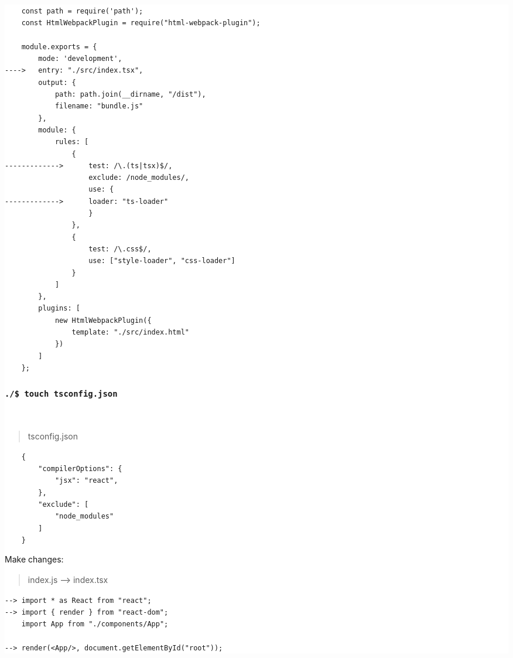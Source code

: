         const path = require('path');
        const HtmlWebpackPlugin = require("html-webpack-plugin");

        module.exports = {
            mode: 'development',
    ---->   entry: "./src/index.tsx",
            output: {
                path: path.join(__dirname, "/dist"),
                filename: "bundle.js"
            },
            module: {
                rules: [
                    {
    ------------->      test: /\.(ts|tsx)$/,
                        exclude: /node_modules/,
                        use: {
    ------------->      loader: "ts-loader"
                        }
                    },
                    {
                        test: /\.css$/,
                        use: ["style-loader", "css-loader"]
                    }
                ]
            },
            plugins: [
                new HtmlWebpackPlugin({
                    template: "./src/index.html"
                })
            ]
        };

### `./$ touch tsconfig.json`

<br>

> tsconfig.json

        {
            "compilerOptions": {
                "jsx": "react",
            },
            "exclude": [
                "node_modules"
            ]
        }


Make changes:

> index.js --> index.tsx


    --> import * as React from "react";
    --> import { render } from "react-dom";
        import App from "./components/App";

    --> render(<App/>, document.getElementById("root"));